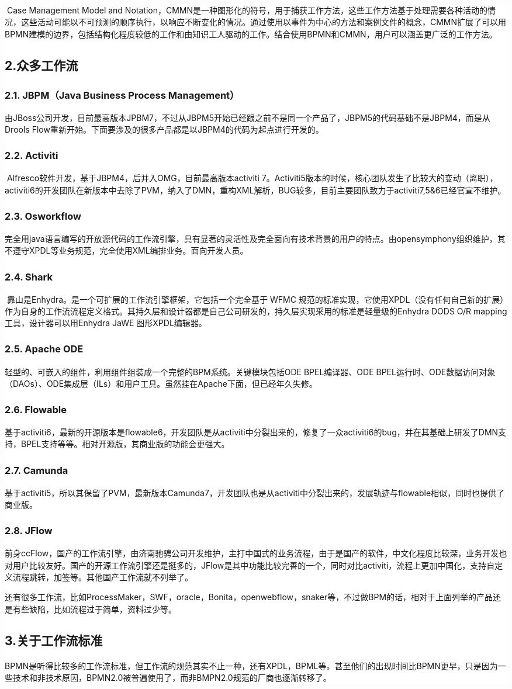 ​		Case Management Model and Notation，CMMN是一种图形化的符号，用于捕获工作方法，这些工作方法基于处理需要各种活动的情况，这些活动可能以不可预测的顺序执行，以响应不断变化的情况。通过使用以事件为中心的方法和案例文件的概念，CMMN扩展了可以用BPMN建模的边界，包括结构化程度较低的工作和由知识工人驱动的工作。结合使用BPMN和CMMN，用户可以涵盖更广泛的工作方法。

## 2.众多工作流

### 2.1. JBPM（Java Business Process Management）

​		由JBoss公司开发，目前最高版本JPBM7，不过从JBPM5开始已经跟之前不是同一个产品了，JBPM5的代码基础不是JBPM4，而是从Drools Flow重新开始。下面要涉及的很多产品都是以JBPM4的代码为起点进行开发的。

### 2.2. Activiti

​		Alfresco软件开发，基于JBPM4，后并入OMG，目前最高版本activiti 7。Activiti5版本的时候，核心团队发生了比较大的变动（离职），activiti6的开发团队在新版本中去除了PVM，纳入了DMN，重构XML解析，BUG较多，目前主要团队致力于activiti7,5&6已经官宣不维护。

### 2.3. Osworkflow

​		完全用java语言编写的开放源代码的工作流引擎，具有显著的灵活性及完全面向有技术背景的用户的特点。由opensymphony组织维护，其不遵守XPDL等业务规范，完全使用XML编排业务。面向开发人员。

### 2.4. Shark

​		靠山是Enhydra。是一个可扩展的工作流引擎框架，它包括一个完全基于 WFMC 规范的标准实现，它使用XPDL（没有任何自己新的扩展）作为自身的工作流流程定义格式。其持久层和设计器都是自己公司研发的，持久层实现采用的标准是轻量级的Enhydra DODS O/R mapping 工具，设计器可以用Enhydra JaWE 图形XPDL编辑器。

### 2.5. Apache ODE

​		轻型的、可嵌入的组件，利用组件组装成一个完整的BPM系统。关键模块包括ODE BPEL编译器、ODE BPEL运行时、ODE数据访问对象（DAOs）、ODE集成层（ILs）和用户工具。虽然挂在Apache下面，但已经年久失修。

### 2.6. Flowable

​		基于activiti6，最新的开源版本是flowable6，开发团队是从activiti中分裂出来的，修复了一众activiti6的bug，并在其基础上研发了DMN支持，BPEL支持等等。相对开源版，其商业版的功能会更强大。

### 2.7. Camunda

​		基于activiti5，所以其保留了PVM，最新版本Camunda7，开发团队也是从activiti中分裂出来的，发展轨迹与flowable相似，同时也提供了商业版。

### 2.8. JFlow

​		前身ccFlow，国产的工作流引擎，由济南驰骋公司开发维护，主打中国式的业务流程，由于是国产的软件，中文化程度比较深，业务开发也对用户比较友好。国产的开源工作流引擎还是挺多的，JFlow是其中功能比较完善的一个，同时对比activiti，流程上更加中国化，支持自定义流程跳转，加签等。其他国产工作流就不列举了。

​		还有很多工作流，比如ProcessMaker，SWF，oracle，Bonita，openwebflow，snaker等，不过做BPM的话，相对于上面列举的产品还是有些缺陷，比如流程过于简单，资料过少等。

## 3.关于工作流标准

​		BPMN是听得比较多的工作流标准，但工作流的规范其实不止一种，还有XPDL，BPML等。甚至他们的出现时间比BPMN更早，只是因为一些技术和非技术原因，BPMN2.0被普遍使用了，而非BMPN2.0规范的厂商也逐渐转移了。
